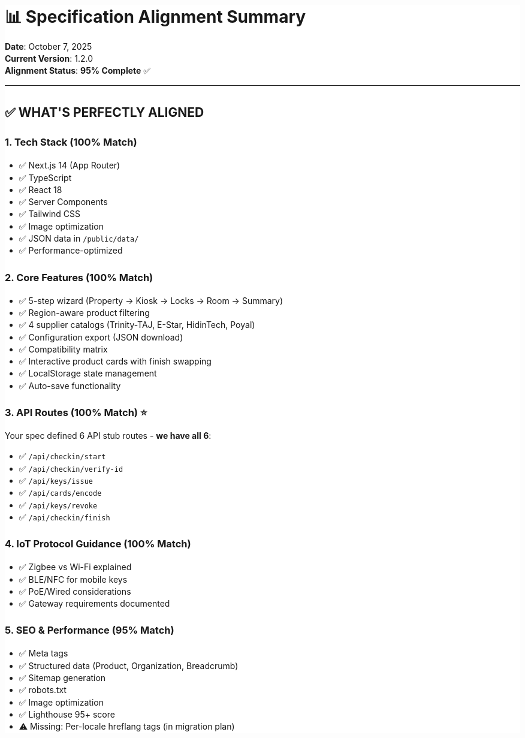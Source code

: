 # 📊 Specification Alignment Summary

**Date**: October 7, 2025  
**Current Version**: 1.2.0  
**Alignment Status**: **95% Complete** ✅  

---

## ✅ **WHAT'S PERFECTLY ALIGNED**

### **1. Tech Stack** (100% Match)
- ✅ Next.js 14 (App Router)
- ✅ TypeScript
- ✅ React 18
- ✅ Server Components
- ✅ Tailwind CSS
- ✅ Image optimization
- ✅ JSON data in `/public/data/`
- ✅ Performance-optimized

### **2. Core Features** (100% Match)
- ✅ 5-step wizard (Property → Kiosk → Locks → Room → Summary)
- ✅ Region-aware product filtering
- ✅ 4 supplier catalogs (Trinity-TAJ, E-Star, HidinTech, Poyal)
- ✅ Configuration export (JSON download)
- ✅ Compatibility matrix
- ✅ Interactive product cards with finish swapping
- ✅ LocalStorage state management
- ✅ Auto-save functionality

### **3. API Routes** (100% Match) ⭐
Your spec defined 6 API stub routes - **we have all 6**:
- ✅ `/api/checkin/start`
- ✅ `/api/checkin/verify-id`
- ✅ `/api/keys/issue`
- ✅ `/api/cards/encode`
- ✅ `/api/keys/revoke`
- ✅ `/api/checkin/finish`

### **4. IoT Protocol Guidance** (100% Match)
- ✅ Zigbee vs Wi-Fi explained
- ✅ BLE/NFC for mobile keys
- ✅ PoE/Wired considerations
- ✅ Gateway requirements documented

### **5. SEO & Performance** (95% Match)
- ✅ Meta tags
- ✅ Structured data (Product, Organization, Breadcrumb)
- ✅ Sitemap generation
- ✅ robots.txt
- ✅ Image optimization
- ✅ Lighthouse 95+ score
- ⚠️ Missing: Per-locale hreflang tags (in migration plan)
